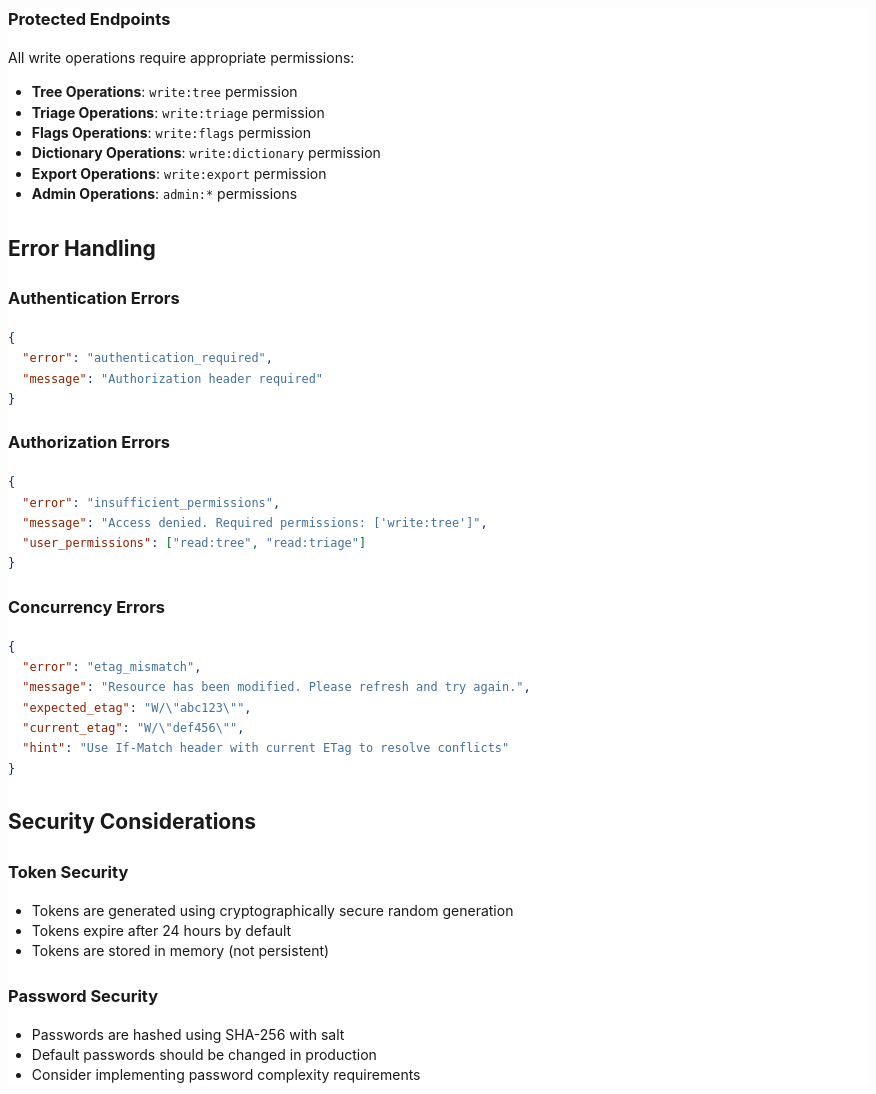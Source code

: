 ### Protected Endpoints

All write operations require appropriate permissions:

- **Tree Operations**: `write:tree` permission
- **Triage Operations**: `write:triage` permission
- **Flags Operations**: `write:flags` permission
- **Dictionary Operations**: `write:dictionary` permission
- **Export Operations**: `write:export` permission
- **Admin Operations**: `admin:*` permissions

## Error Handling

### Authentication Errors

```json
{
  "error": "authentication_required",
  "message": "Authorization header required"
}
```

### Authorization Errors

```json
{
  "error": "insufficient_permissions",
  "message": "Access denied. Required permissions: ['write:tree']",
  "user_permissions": ["read:tree", "read:triage"]
}
```

### Concurrency Errors

```json
{
  "error": "etag_mismatch",
  "message": "Resource has been modified. Please refresh and try again.",
  "expected_etag": "W/\"abc123\"",
  "current_etag": "W/\"def456\"",
  "hint": "Use If-Match header with current ETag to resolve conflicts"
}
```

## Security Considerations

### Token Security
- Tokens are generated using cryptographically secure random generation
- Tokens expire after 24 hours by default
- Tokens are stored in memory (not persistent)

### Password Security
- Passwords are hashed using SHA-256 with salt
- Default passwords should be changed in production
- Consider implementing password complexity requirements

